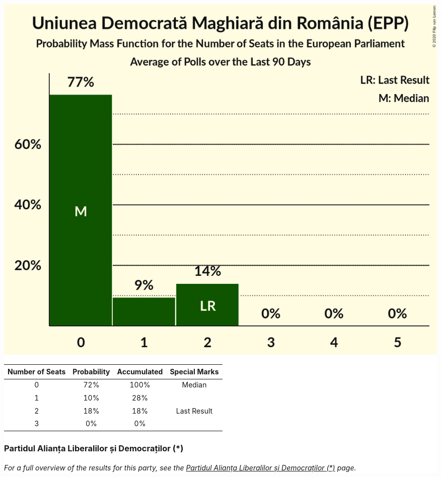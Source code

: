 ![Graph with seats probability mass function not yet produced](average-2019-12-31-seats-pmf-uniuneademocratămaghiarădinromâniaepp.png "Seats Probability Mass Function")

| Number of Seats | Probability | Accumulated | Special Marks |
|:---------------:|:-----------:|:-----------:|:-------------:|
| 0 | 72% | 100% | Median |
| 1 | 10% | 28% |  |
| 2 | 18% | 18% | Last Result |
| 3 | 0% | 0% |  |

### Partidul Alianța Liberalilor și Democraților (*)

*For a full overview of the results for this party, see the [Partidul Alianța Liberalilor și Democraților (*)](party-partidulalianțaliberalilorșidemocraților.html) page.*
